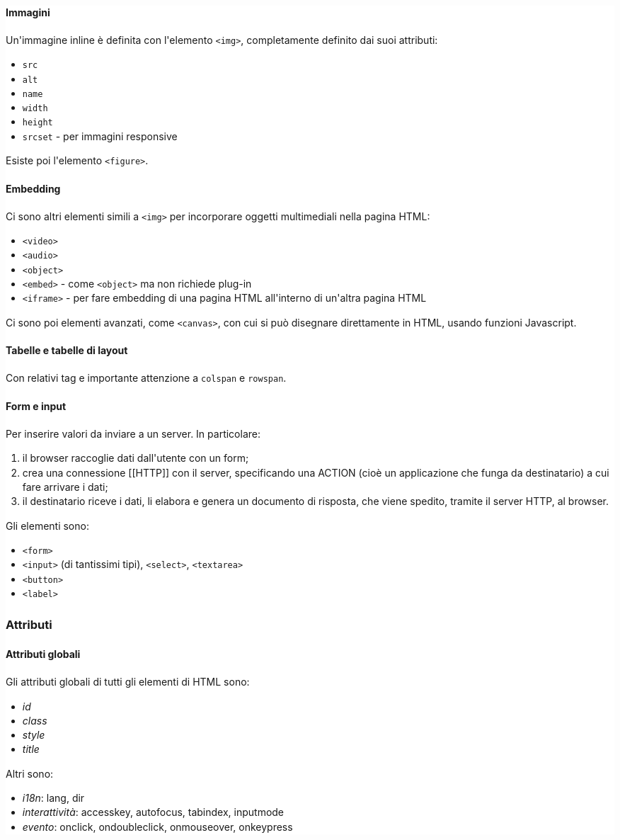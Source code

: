 #### Immagini
Un'immagine inline è definita con l'elemento `<img>`, completamente definito dai suoi attributi:
- `src`
- `alt`
- `name`
- `width`
- `height`
- `srcset` - per immagini responsive

Esiste poi l'elemento `<figure>`.

#### Embedding
Ci sono altri elementi simili a `<img>` per incorporare oggetti multimediali nella pagina HTML:
- `<video>`
- `<audio>`
- `<object>`
- `<embed>` - come `<object>` ma non richiede plug-in
- `<iframe>` - per fare embedding di una pagina HTML all'interno di un'altra pagina HTML

Ci sono poi elementi avanzati, come `<canvas>`, con cui si può disegnare direttamente in HTML, usando funzioni Javascript.

#### Tabelle e tabelle di layout
Con relativi tag e importante attenzione a `colspan` e `rowspan`.

#### Form e input
Per inserire valori da inviare a un server. In particolare:
1. il browser raccoglie dati dall'utente con un form;
2. crea una connessione [[HTTP]] con il server, specificando una ACTION (cioè un applicazione che funga da destinatario) a cui fare arrivare i dati;
3. il destinatario riceve i dati, li elabora e genera un documento di risposta, che viene spedito, tramite il server HTTP, al browser.

Gli elementi sono:
- `<form>`
- `<input>` (di tantissimi tipi), `<select>`, `<textarea>`
- `<button>`
- `<label>`

### Attributi
#### Attributi globali
Gli attributi globali di tutti gli elementi di HTML sono:
- _id_
- _class_
- _style_
- _title_

Altri sono:
- _i18n_: lang, dir
- _interattività_: accesskey, autofocus, tabindex, inputmode
- _evento_: onclick, ondoubleclick, onmouseover, onkeypress
